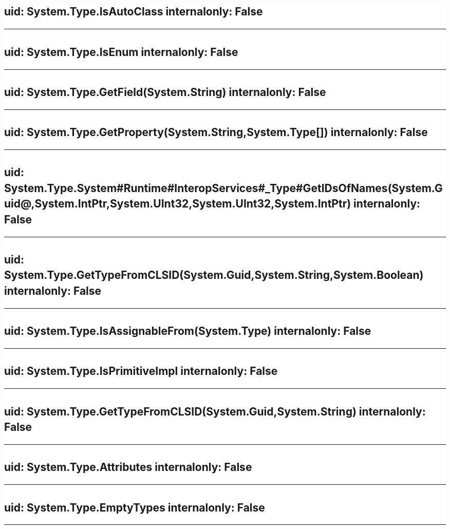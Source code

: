 uid: System.Type.IsAutoClass
internalonly: False
---

---
uid: System.Type.IsEnum
internalonly: False
---

---
uid: System.Type.GetField(System.String)
internalonly: False
---

---
uid: System.Type.GetProperty(System.String,System.Type[])
internalonly: False
---

---
uid: System.Type.System#Runtime#InteropServices#_Type#GetIDsOfNames(System.Guid@,System.IntPtr,System.UInt32,System.UInt32,System.IntPtr)
internalonly: False
---

---
uid: System.Type.GetTypeFromCLSID(System.Guid,System.String,System.Boolean)
internalonly: False
---

---
uid: System.Type.IsAssignableFrom(System.Type)
internalonly: False
---

---
uid: System.Type.IsPrimitiveImpl
internalonly: False
---

---
uid: System.Type.GetTypeFromCLSID(System.Guid,System.String)
internalonly: False
---

---
uid: System.Type.Attributes
internalonly: False
---

---
uid: System.Type.EmptyTypes
internalonly: False
---

---